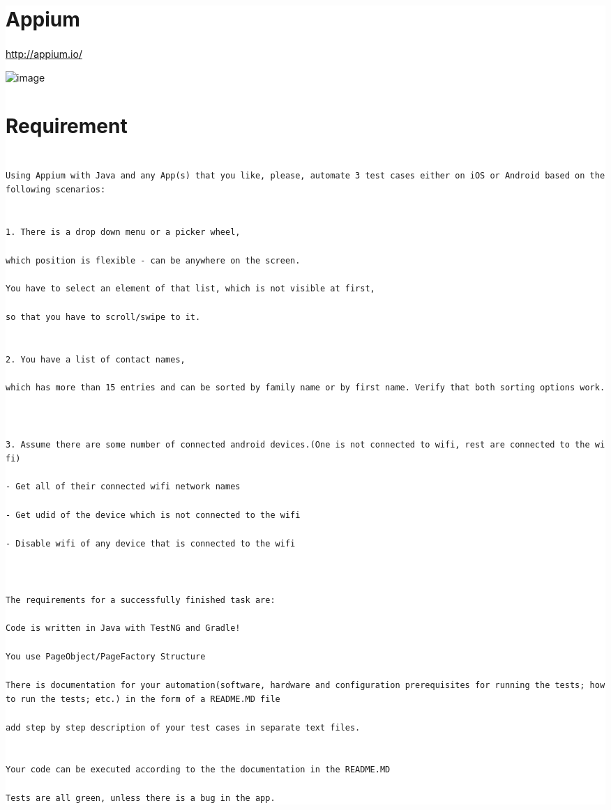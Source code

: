 

# Appium

http://appium.io/


![image](https://user-images.githubusercontent.com/33985509/59467324-ab4bf600-8e2f-11e9-93ec-8a2db650138c.png)







# Requirement


````

Using Appium with Java and any App(s) that you like, please, automate 3 test cases either on iOS or Android based on the following scenarios:


1. There is a drop down menu or a picker wheel, 

which position is flexible - can be anywhere on the screen. 

You have to select an element of that list, which is not visible at first, 

so that you have to scroll/swipe to it.


2. You have a list of contact names, 

which has more than 15 entries and can be sorted by family name or by first name. Verify that both sorting options work. 



3. Assume there are some number of connected android devices.(One is not connected to wifi, rest are connected to the wifi)

- Get all of their connected wifi network names 

- Get udid of the device which is not connected to the wifi

- Disable wifi of any device that is connected to the wifi



The requirements for a successfully finished task are:

Code is written in Java with TestNG and Gradle!

You use PageObject/PageFactory Structure

There is documentation for your automation(software, hardware and configuration prerequisites for running the tests; how to run the tests; etc.) in the form of a README.MD file

add step by step description of your test cases in separate text files.


Your code can be executed according to the the documentation in the README.MD

Tests are all green, unless there is a bug in the app.
````